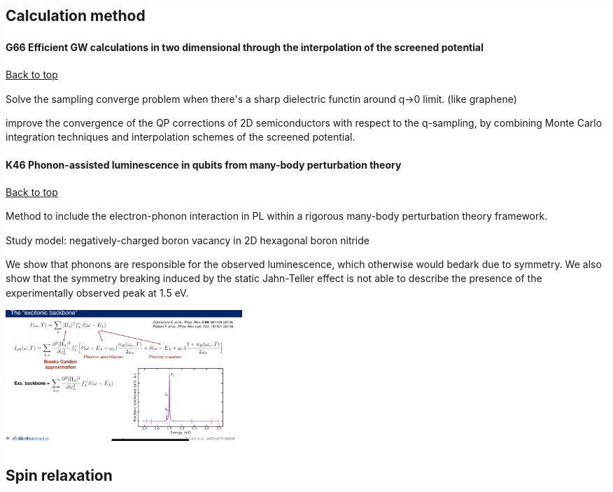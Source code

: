 ## Calculation method

#### G66 Efficient GW calculations in two dimensional through the interpolation of the screened potential

<a href="#top"> Back to top</a>

Solve the sampling converge problem when there's a sharp dielectric functin around q->0 limit. (like graphene)

 improve the convergence of the QP corrections of 2D semiconductors with respect to the q-sampling, by combining Monte Carlo integration techniques and interpolation schemes of the screened potential.

#### K46 Phonon-assisted luminescence in qubits from many-body perturbation theory

<a href="#top"> Back to top</a>

Method to include the electron-phonon interaction in PL within a rigorous many-body perturbation theory framework.

Study model: negatively-charged boron vacancy in 2D hexagonal boron nitride

We show that phonons are responsible for the observed luminescence, which otherwise would bedark due to symmetry. We also show that the symmetry breaking induced by the static Jahn-Teller effect is not able to describe the presence of the experimentally observed peak at 1.5 eV. 

<img src="Images/Ph.png" style="zoom: 33%;" />

## Spin relaxation
